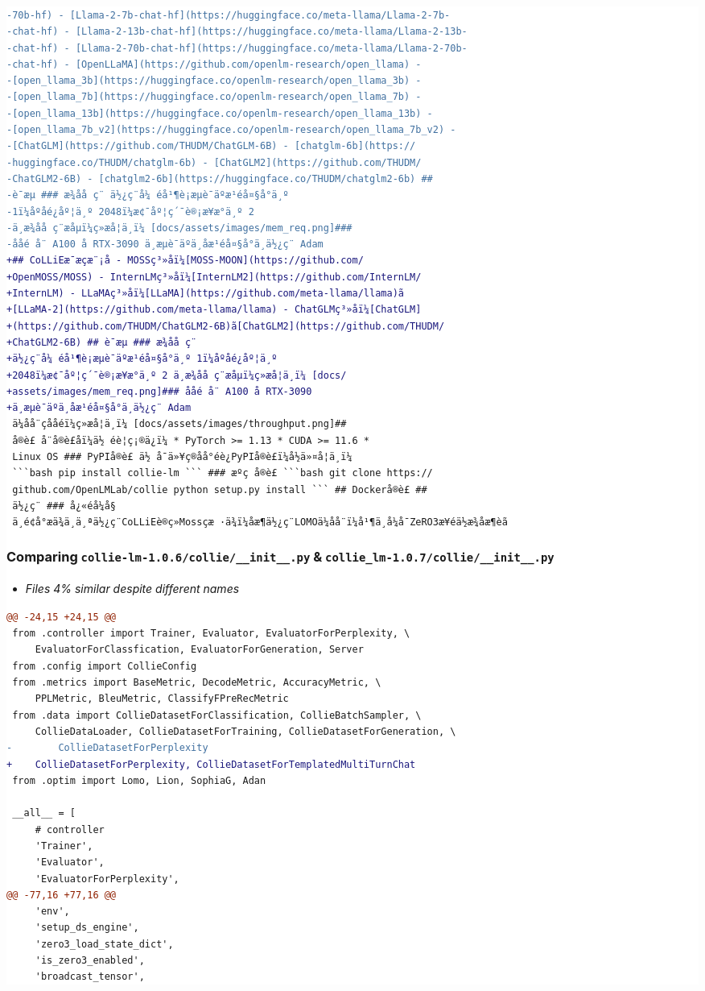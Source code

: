 ```diff
-70b-hf) - [Llama-2-7b-chat-hf](https://huggingface.co/meta-llama/Llama-2-7b-
-chat-hf) - [Llama-2-13b-chat-hf](https://huggingface.co/meta-llama/Llama-2-13b-
-chat-hf) - [Llama-2-70b-chat-hf](https://huggingface.co/meta-llama/Llama-2-70b-
-chat-hf) - [OpenLLaMA](https://github.com/openlm-research/open_llama) -
-[open_llama_3b](https://huggingface.co/openlm-research/open_llama_3b) -
-[open_llama_7b](https://huggingface.co/openlm-research/open_llama_7b) -
-[open_llama_13b](https://huggingface.co/openlm-research/open_llama_13b) -
-[open_llama_7b_v2](https://huggingface.co/openlm-research/open_llama_7b_v2) -
-[ChatGLM](https://github.com/THUDM/ChatGLM-6B) - [chatglm-6b](https://
-huggingface.co/THUDM/chatglm-6b) - [ChatGLM2](https://github.com/THUDM/
-ChatGLM2-6B) - [chatglm2-6b](https://huggingface.co/THUDM/chatglm2-6b) ##
-è¯æµ ### æ¾å­å ç¨ ä½¿ç¨å¼ éå¹¶è¡æµè¯äºæ¹éå¤§å°ä¸º
-1ï¼åºåé¿åº¦ä¸º 2048ï¼æ¢¯åº¦ç´¯è®¡æ­¥æ°ä¸º 2
-ä¸æ¾å­å ç¨æåµï¼ç»æå¦ä¸ï¼ [docs/assets/images/mem_req.png]###
-ååé å¨ A100 å RTX-3090 ä¸æµè¯äºä¸åæ¹éå¤§å°ä¸ä½¿ç¨ Adam
+## CoLLiEæ¯æçæ¨¡å - MOSSç³»åï¼[MOSS-MOON](https://github.com/
+OpenMOSS/MOSS) - InternLMç³»åï¼[InternLM2](https://github.com/InternLM/
+InternLM) - LLaMAç³»åï¼[LLaMA](https://github.com/meta-llama/llama)ã
+[LLaMA-2](https://github.com/meta-llama/llama) - ChatGLMç³»åï¼[ChatGLM]
+(https://github.com/THUDM/ChatGLM2-6B)ã[ChatGLM2](https://github.com/THUDM/
+ChatGLM2-6B) ## è¯æµ ### æ¾å­å ç¨
+ä½¿ç¨å¼ éå¹¶è¡æµè¯äºæ¹éå¤§å°ä¸º 1ï¼åºåé¿åº¦ä¸º
+2048ï¼æ¢¯åº¦ç´¯è®¡æ­¥æ°ä¸º 2 ä¸æ¾å­å ç¨æåµï¼ç»æå¦ä¸ï¼ [docs/
+assets/images/mem_req.png]### ååé å¨ A100 å RTX-3090
+ä¸æµè¯äºä¸åæ¹éå¤§å°ä¸ä½¿ç¨ Adam
 ä¼åå¨çååéï¼ç»æå¦ä¸ï¼ [docs/assets/images/throughput.png]##
 å®è£ å¨å®è£åï¼ä½ éè¦ç¡®ä¿ï¼ * PyTorch >= 1.13 * CUDA >= 11.6 *
 Linux OS ### PyPIå®è£ ä½ å¯ä»¥ç®åå°éè¿PyPIå®è£ï¼å½ä»¤å¦ä¸ï¼
 ```bash pip install collie-lm ``` ### æºç å®è£ ```bash git clone https://
 github.com/OpenLMLab/collie python setup.py install ``` ## Dockerå®è£ ##
 ä½¿ç¨ ### å¿«éå¼å§
 ä¸é¢å°æä¾ä¸ä¸ªä½¿ç¨CoLLiEè®­ç»Mossçæ ·ä¾ï¼åæ¶ä½¿ç¨LOMOä¼åå¨ï¼å¹¶ä¸å¼å¯ZeRO3æ¥éä½æ¾å­æ¶èã
```

### Comparing `collie-lm-1.0.6/collie/__init__.py` & `collie_lm-1.0.7/collie/__init__.py`

 * *Files 4% similar despite different names*

```diff
@@ -24,15 +24,15 @@
 from .controller import Trainer, Evaluator, EvaluatorForPerplexity, \
     EvaluatorForClassfication, EvaluatorForGeneration, Server
 from .config import CollieConfig
 from .metrics import BaseMetric, DecodeMetric, AccuracyMetric, \
     PPLMetric, BleuMetric, ClassifyFPreRecMetric
 from .data import CollieDatasetForClassification, CollieBatchSampler, \
     CollieDataLoader, CollieDatasetForTraining, CollieDatasetForGeneration, \
-        CollieDatasetForPerplexity
+    CollieDatasetForPerplexity, CollieDatasetForTemplatedMultiTurnChat
 from .optim import Lomo, Lion, SophiaG, Adan
 
 __all__ = [
     # controller
     'Trainer',
     'Evaluator',
     'EvaluatorForPerplexity',
@@ -77,16 +77,16 @@
     'env',
     'setup_ds_engine',
     'zero3_load_state_dict',
     'is_zero3_enabled',
     'broadcast_tensor',
```